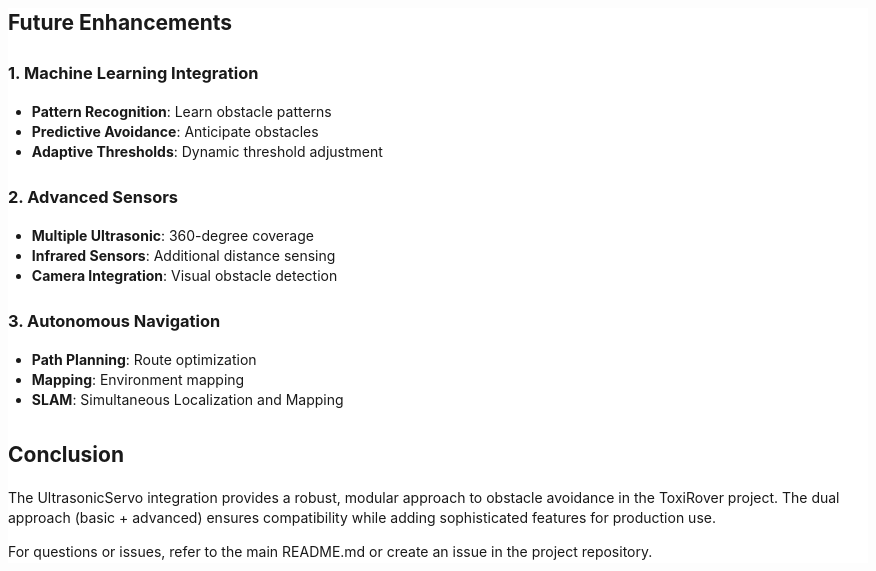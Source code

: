 ## Future Enhancements

### 1. Machine Learning Integration
- **Pattern Recognition**: Learn obstacle patterns
- **Predictive Avoidance**: Anticipate obstacles
- **Adaptive Thresholds**: Dynamic threshold adjustment

### 2. Advanced Sensors
- **Multiple Ultrasonic**: 360-degree coverage
- **Infrared Sensors**: Additional distance sensing
- **Camera Integration**: Visual obstacle detection

### 3. Autonomous Navigation
- **Path Planning**: Route optimization
- **Mapping**: Environment mapping
- **SLAM**: Simultaneous Localization and Mapping

## Conclusion

The UltrasonicServo integration provides a robust, modular approach to obstacle avoidance in the ToxiRover project. The dual approach (basic + advanced) ensures compatibility while adding sophisticated features for production use.

For questions or issues, refer to the main README.md or create an issue in the project repository.
